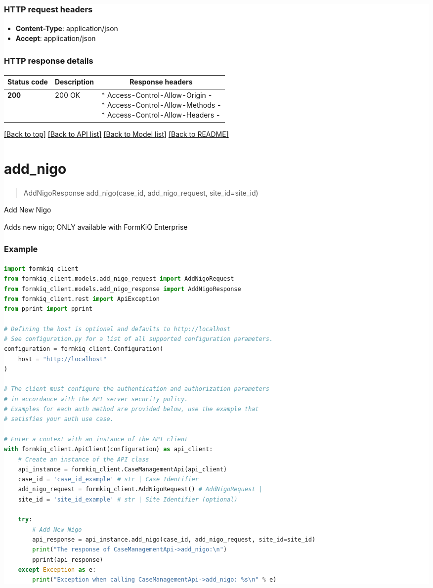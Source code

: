 ### HTTP request headers

 - **Content-Type**: application/json
 - **Accept**: application/json

### HTTP response details

| Status code | Description | Response headers |
|-------------|-------------|------------------|
**200** | 200 OK |  * Access-Control-Allow-Origin -  <br>  * Access-Control-Allow-Methods -  <br>  * Access-Control-Allow-Headers -  <br>  |

[[Back to top]](#) [[Back to API list]](../README.md#documentation-for-api-endpoints) [[Back to Model list]](../README.md#documentation-for-models) [[Back to README]](../README.md)

# **add_nigo**
> AddNigoResponse add_nigo(case_id, add_nigo_request, site_id=site_id)

Add New Nigo

Adds new nigo; ONLY available with FormKiQ Enterprise

### Example


```python
import formkiq_client
from formkiq_client.models.add_nigo_request import AddNigoRequest
from formkiq_client.models.add_nigo_response import AddNigoResponse
from formkiq_client.rest import ApiException
from pprint import pprint

# Defining the host is optional and defaults to http://localhost
# See configuration.py for a list of all supported configuration parameters.
configuration = formkiq_client.Configuration(
    host = "http://localhost"
)

# The client must configure the authentication and authorization parameters
# in accordance with the API server security policy.
# Examples for each auth method are provided below, use the example that
# satisfies your auth use case.

# Enter a context with an instance of the API client
with formkiq_client.ApiClient(configuration) as api_client:
    # Create an instance of the API class
    api_instance = formkiq_client.CaseManagementApi(api_client)
    case_id = 'case_id_example' # str | Case Identifier
    add_nigo_request = formkiq_client.AddNigoRequest() # AddNigoRequest | 
    site_id = 'site_id_example' # str | Site Identifier (optional)

    try:
        # Add New Nigo
        api_response = api_instance.add_nigo(case_id, add_nigo_request, site_id=site_id)
        print("The response of CaseManagementApi->add_nigo:\n")
        pprint(api_response)
    except Exception as e:
        print("Exception when calling CaseManagementApi->add_nigo: %s\n" % e)
```
